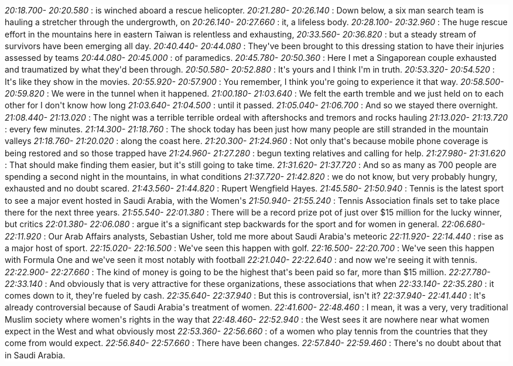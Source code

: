 *20:18.700- 20:20.580* :  is winched aboard a rescue helicopter.
*20:21.280- 20:26.140* :  Down below, a six man search team is hauling a stretcher through the undergrowth, on
*20:26.140- 20:27.660* :  it, a lifeless body.
*20:28.100- 20:32.960* :  The huge rescue effort in the mountains here in eastern Taiwan is relentless and exhausting,
*20:33.560- 20:36.820* :  but a steady stream of survivors have been emerging all day.
*20:40.440- 20:44.080* :  They've been brought to this dressing station to have their injuries assessed by teams
*20:44.080- 20:45.000* :  of paramedics.
*20:45.780- 20:50.360* :  Here I met a Singaporean couple exhausted and traumatized by what they'd been through.
*20:50.580- 20:52.880* :  It's yours and I think I'm in truth.
*20:53.320- 20:54.520* :  It's like they show in the movies.
*20:55.920- 20:57.900* :  You remember, I think you're going to experience it that way.
*20:58.500- 20:59.820* :  We were in the tunnel when it happened.
*21:00.180- 21:03.640* :  We felt the earth tremble and we just held on to each other for I don't know how long
*21:03.640- 21:04.500* :  until it passed.
*21:05.040- 21:06.700* :  And so we stayed there overnight.
*21:08.440- 21:13.020* :  The night was a terrible terrible ordeal with aftershocks and tremors and rocks hauling
*21:13.020- 21:13.720* :  every few minutes.
*21:14.300- 21:18.760* :  The shock today has been just how many people are still stranded in the mountain valleys
*21:18.760- 21:20.020* :  along the coast here.
*21:20.300- 21:24.960* :  Not only that's because mobile phone coverage is being restored and so those trapped have
*21:24.960- 21:27.280* :  begun texting relatives and calling for help.
*21:27.980- 21:31.620* :  That should make finding them easier, but it's still going to take time.
*21:31.620- 21:37.720* :  And so as many as 700 people are spending a second night in the mountains, in what conditions
*21:37.720- 21:42.820* :  we do not know, but very probably hungry, exhausted and no doubt scared.
*21:43.560- 21:44.820* :  Rupert Wengfield Hayes.
*21:45.580- 21:50.940* :  Tennis is the latest sport to see a major event hosted in Saudi Arabia, with the Women's
*21:50.940- 21:55.240* :  Tennis Association finals set to take place there for the next three years.
*21:55.540- 22:01.380* :  There will be a record prize pot of just over $15 million for the lucky winner, but critics
*22:01.380- 22:06.080* :  argue it's a significant step backwards for the sport and for women in general.
*22:06.680- 22:11.920* :  Our Arab Affairs analysts, Sebastian Usher, told me more about Saudi Arabia's meteoric
*22:11.920- 22:14.440* :  rise as a major host of sport.
*22:15.020- 22:16.500* :  We've seen this happen with golf.
*22:16.500- 22:20.700* :  We've seen this happen with Formula One and we've seen it most notably with football
*22:21.040- 22:22.640* :  and now we're seeing it with tennis.
*22:22.900- 22:27.660* :  The kind of money is going to be the highest that's been paid so far, more than $15 million.
*22:27.780- 22:33.140* :  And obviously that is very attractive for these organizations, these associations that when
*22:33.140- 22:35.280* :  it comes down to it, they're fueled by cash.
*22:35.640- 22:37.940* :  But this is controversial, isn't it?
*22:37.940- 22:41.440* :  It's already controversial because of Saudi Arabia's treatment of women.
*22:41.600- 22:48.460* :  I mean, it was a very, very traditional Muslim society where women's rights in the way that
*22:48.460- 22:52.940* :  the West sees it are nowhere near what women expect in the West and what obviously most
*22:53.360- 22:56.660* :  of a women who play tennis from the countries that they come from would expect.
*22:56.840- 22:57.660* :  There have been changes.
*22:57.840- 22:59.460* :  There's no doubt about that in Saudi Arabia.